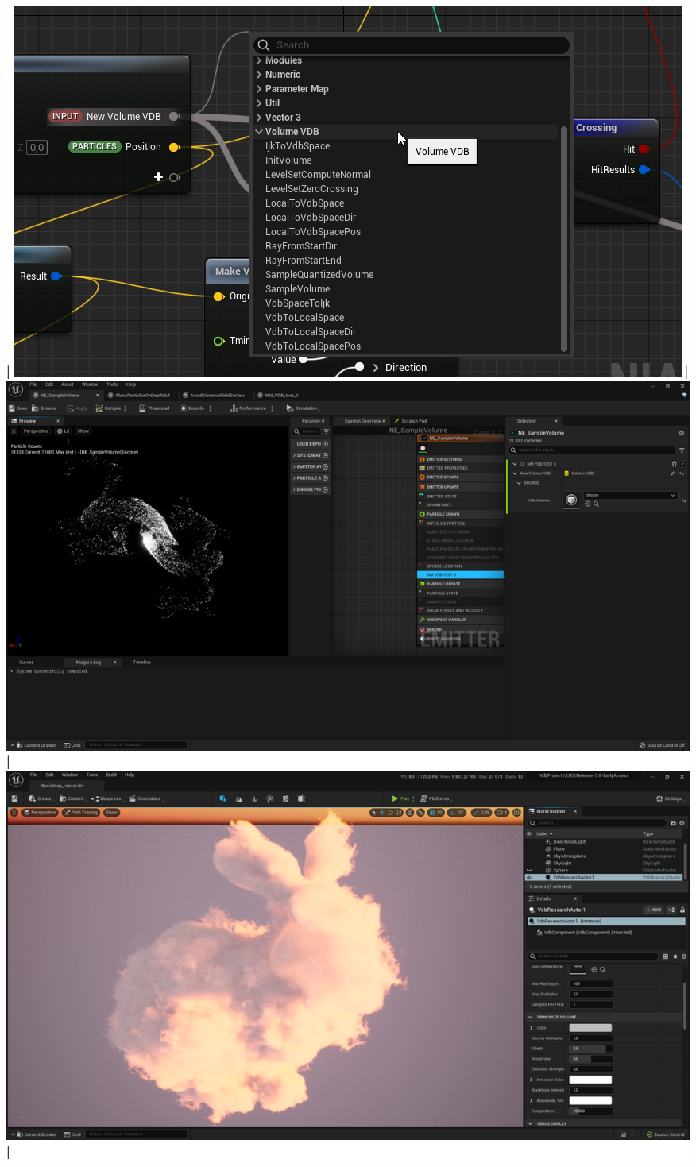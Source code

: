 | ![VdbActor](Resources/Niagara_DI.png) | ![VdbActor](Resources/Niagara_test.png) | ![VolumeMat](Resources/research_02.png) |